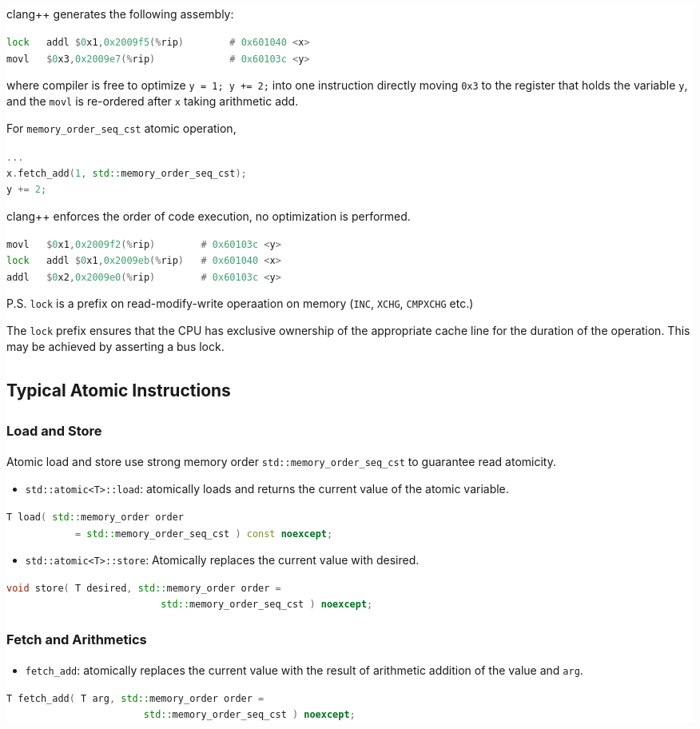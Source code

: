 clang++ generates the following assembly:

```asm
lock   addl $0x1,0x2009f5(%rip)        # 0x601040 <x>
movl   $0x3,0x2009e7(%rip)             # 0x60103c <y>
```

where compiler is free to optimize `y = 1; y += 2;` into one instruction directly moving `0x3` to the register that holds the variable `y`, and the `movl` is re-ordered after `x` taking arithmetic add.

For `memory_order_seq_cst` atomic operation,

```cpp
...
x.fetch_add(1, std::memory_order_seq_cst);
y += 2;
```

clang++ enforces the order of code execution, no optimization is performed.

```asm
movl   $0x1,0x2009f2(%rip)        # 0x60103c <y>
lock   addl $0x1,0x2009eb(%rip)   # 0x601040 <x>
addl   $0x2,0x2009e0(%rip)        # 0x60103c <y>
```

P.S. `lock` is a prefix on read-modify-write operaation on memory (`INC`, `XCHG`, `CMPXCHG` etc.)

The `lock` prefix ensures that the CPU has exclusive ownership of the appropriate cache line for the duration of the operation. This may be achieved by asserting a bus lock.

## Typical Atomic Instructions

### Load and Store

Atomic load and store use strong memory order `std::memory_order_seq_cst` to guarantee read atomicity.

* `std::atomic<T>::load`: atomically loads and returns the current value of the atomic variable.

```cpp
T load( std::memory_order order
            = std::memory_order_seq_cst ) const noexcept;
```

* `std::atomic<T>::store`: Atomically replaces the current value with desired.

```cpp
void store( T desired, std::memory_order order =
                           std::memory_order_seq_cst ) noexcept;
```

### Fetch and Arithmetics

* `fetch_add`: atomically replaces the current value with the result of arithmetic addition of the value and `arg`.

```cpp
T fetch_add( T arg, std::memory_order order =
                        std::memory_order_seq_cst ) noexcept;
```
